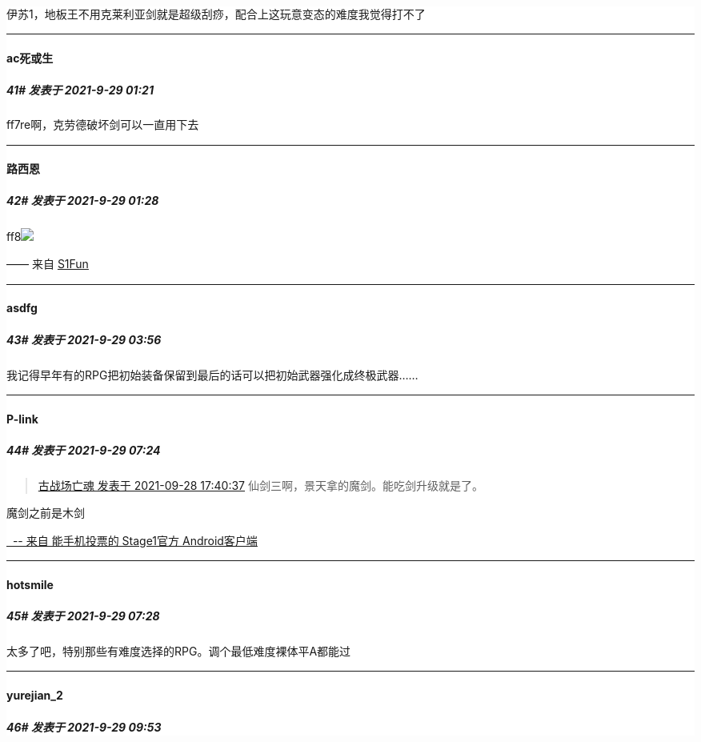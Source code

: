 伊苏1，地板王不用克莱利亚剑就是超级刮痧，配合上这玩意变态的难度我觉得打不了


*****

####  ac死或生  
##### 41#       发表于 2021-9-29 01:21


ff7re啊，克劳德破坏剑可以一直用下去


*****

####  路西恩  
##### 42#       发表于 2021-9-29 01:28


ff8<img src="https://static.saraba1st.com/image/smiley/face2017/020.png" referrerpolicy="no-referrer">

—— 来自 [S1Fun](https://s1fun.koalcat.com)


*****

####  asdfg  
##### 43#       发表于 2021-9-29 03:56


我记得早年有的RPG把初始装备保留到最后的话可以把初始武器强化成终极武器……


*****

####  P-link  
##### 44#       发表于 2021-9-29 07:24


<blockquote><a href="httphttps://bbs.saraba1st.com/2b/forum.php?mod=redirect&amp;goto=findpost&amp;pid=52926123&amp;ptid=2029204" target="_blank">古战场亡魂 发表于 2021-09-28 17:40:37</a>
仙剑三啊，景天拿的魔剑。能吃剑升级就是了。</blockquote>魔剑之前是木剑

[  -- 来自 能手机投票的 Stage1官方 Android客户端](https://www.coolapk.com/apk/140634)


*****

####  hotsmile  
##### 45#       发表于 2021-9-29 07:28


太多了吧，特别那些有难度选择的RPG。调个最低难度裸体平A都能过


*****

####  yurejian_2  
##### 46#       发表于 2021-9-29 09:53
